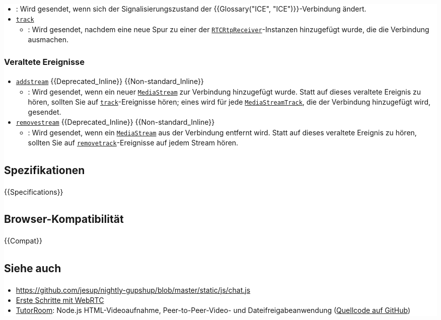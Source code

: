   - : Wird gesendet, wenn sich der Signalisierungszustand der {{Glossary("ICE", "ICE")}}-Verbindung ändert.
- [`track`](/de/docs/Web/API/RTCPeerConnection/track_event)
  - : Wird gesendet, nachdem eine neue Spur zu einer der [`RTCRtpReceiver`](/de/docs/Web/API/RTCRtpReceiver)-Instanzen hinzugefügt wurde, die die Verbindung ausmachen.

### Veraltete Ereignisse

- [`addstream`](/de/docs/Web/API/RTCPeerConnection/addstream_event) {{Deprecated_Inline}} {{Non-standard_Inline}}
  - : Wird gesendet, wenn ein neuer [`MediaStream`](/de/docs/Web/API/MediaStream) zur Verbindung hinzugefügt wurde.
    Statt auf dieses veraltete Ereignis zu hören, sollten Sie auf [`track`](/de/docs/Web/API/RTCPeerConnection/track_event)-Ereignisse hören;
    eines wird für jede [`MediaStreamTrack`](/de/docs/Web/API/MediaStreamTrack), die der Verbindung hinzugefügt wird, gesendet.
- [`removestream`](/de/docs/Web/API/RTCPeerConnection/removestream_event) {{Deprecated_Inline}} {{Non-standard_Inline}}
  - : Wird gesendet, wenn ein [`MediaStream`](/de/docs/Web/API/MediaStream) aus der Verbindung entfernt wird.
    Statt auf dieses veraltete Ereignis zu hören, sollten Sie auf [`removetrack`](/de/docs/Web/API/MediaStream/removetrack_event)-Ereignisse auf jedem Stream hören.

## Spezifikationen

{{Specifications}}

## Browser-Kompatibilität

{{Compat}}

## Siehe auch

- <https://github.com/jesup/nightly-gupshup/blob/master/static/js/chat.js>
- [Erste Schritte mit WebRTC](https://web.dev/articles/webrtc-basics)
- [TutorRoom](https://github.com/chrisjohndigital/TutorRoom): Node.js HTML-Videoaufnahme, Peer-to-Peer-Video- und Dateifreigabeanwendung ([Quellcode auf GitHub](https://github.com/chrisjohndigital/TutorRoom))
